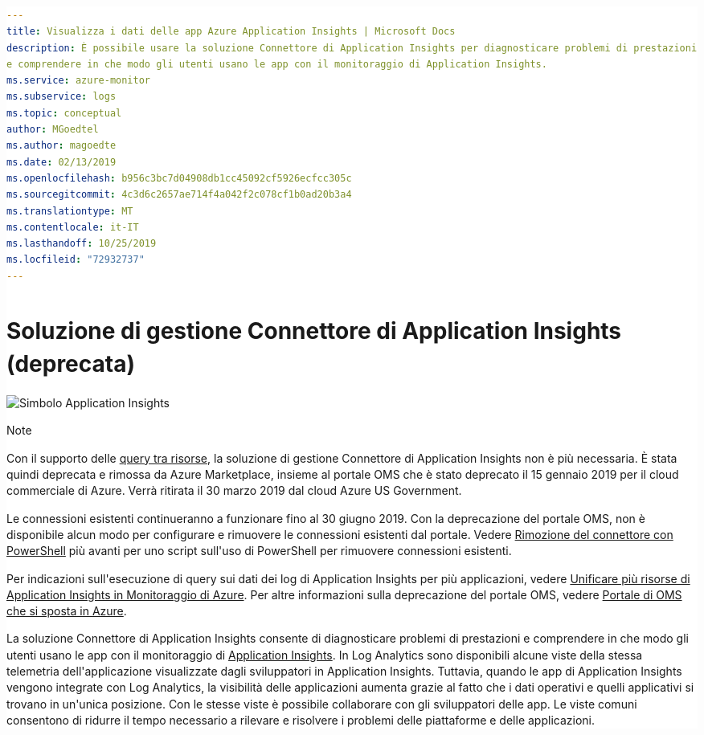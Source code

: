 ```yaml
---
title: Visualizza i dati delle app Azure Application Insights | Microsoft Docs
description: È possibile usare la soluzione Connettore di Application Insights per diagnosticare problemi di prestazioni e comprendere in che modo gli utenti usano le app con il monitoraggio di Application Insights.
ms.service: azure-monitor
ms.subservice: logs
ms.topic: conceptual
author: MGoedtel
ms.author: magoedte
ms.date: 02/13/2019
ms.openlocfilehash: b956c3bc7d04908db1cc45092cf5926ecfcc305c
ms.sourcegitcommit: 4c3d6c2657ae714f4a042f2c078cf1b0ad20b3a4
ms.translationtype: MT
ms.contentlocale: it-IT
ms.lasthandoff: 10/25/2019
ms.locfileid: "72932737"
---
```

# <a name="application-insights-connector-management-solution-deprecated"></a>Soluzione di gestione Connettore di Application Insights (deprecata)

![Simbolo Application Insights](./media/app-insights-connector/app-insights-connector-symbol.png)

>[!NOTE]
> Con il supporto delle [query tra risorse](../../azure-monitor/log-query/cross-workspace-query.md), la soluzione di gestione Connettore di Application Insights non è più necessaria. È stata quindi deprecata e rimossa da Azure Marketplace, insieme al portale OMS che è stato deprecato il 15 gennaio 2019 per il cloud commerciale di Azure. Verrà ritirata il 30 marzo 2019 dal cloud Azure US Government.
>
>Le connessioni esistenti continueranno a funzionare fino al 30 giugno 2019.  Con la deprecazione del portale OMS, non è disponibile alcun modo per configurare e rimuovere le connessioni esistenti dal portale. Vedere [Rimozione del connettore con PowerShell](#removing-the-connector-with-powershell) più avanti per uno script sull'uso di PowerShell per rimuovere connessioni esistenti.
>
>Per indicazioni sull'esecuzione di query sui dati dei log di Application Insights per più applicazioni, vedere [Unificare più risorse di Application Insights in Monitoraggio di Azure](../log-query/unify-app-resource-data.md). Per altre informazioni sulla deprecazione del portale OMS, vedere [Portale di OMS che si sposta in Azure](../../azure-monitor/platform/oms-portal-transition.md).
>
> 

La soluzione Connettore di Application Insights consente di diagnosticare problemi di prestazioni e comprendere in che modo gli utenti usano le app con il monitoraggio di [Application Insights](../../azure-monitor/app/app-insights-overview.md). In Log Analytics sono disponibili alcune viste della stessa telemetria dell'applicazione visualizzate dagli sviluppatori in Application Insights. Tuttavia, quando le app di Application Insights vengono integrate con Log Analytics, la visibilità delle applicazioni aumenta grazie al fatto che i dati operativi e quelli applicativi si trovano in un'unica posizione. Con le stesse viste è possibile collaborare con gli sviluppatori delle app. Le viste comuni consentono di ridurre il tempo necessario a rilevare e risolvere i problemi delle piattaforme e delle applicazioni.
